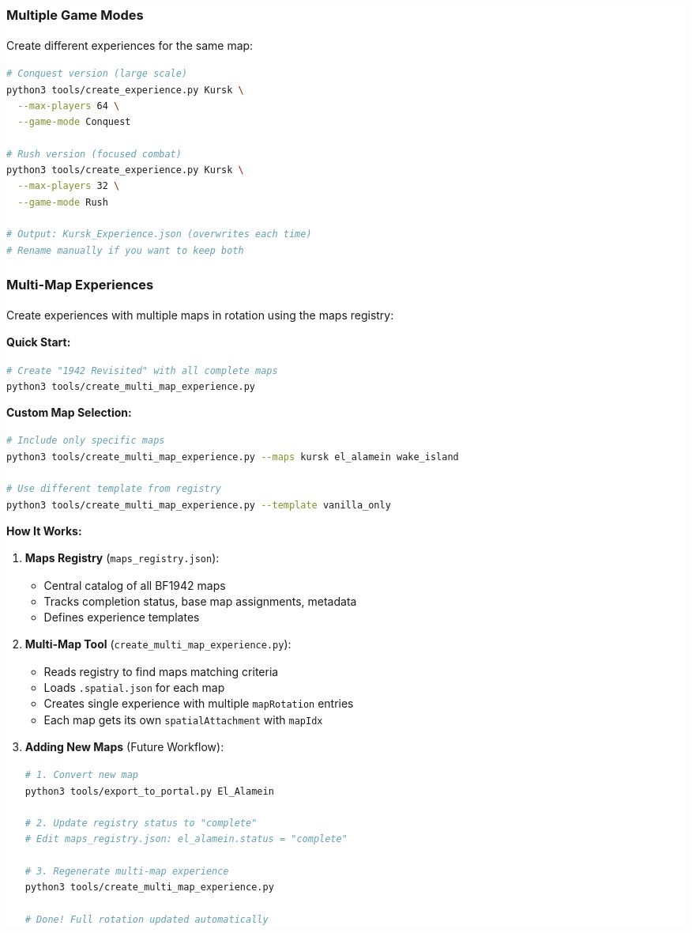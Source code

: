 ### Multiple Game Modes

Create different experiences for the same map:

```bash
# Conquest version (large scale)
python3 tools/create_experience.py Kursk \
  --max-players 64 \
  --game-mode Conquest

# Rush version (focused combat)
python3 tools/create_experience.py Kursk \
  --max-players 32 \
  --game-mode Rush

# Output: Kursk_Experience.json (overwrites each time)
# Rename manually if you want to keep both
```

### Multi-Map Experiences

Create experiences with multiple maps in rotation using the maps registry:

**Quick Start:**
```bash
# Create "1942 Revisited" with all complete maps
python3 tools/create_multi_map_experience.py
```

**Custom Map Selection:**
```bash
# Include only specific maps
python3 tools/create_multi_map_experience.py --maps kursk el_alamein wake_island

# Use different template from registry
python3 tools/create_multi_map_experience.py --template vanilla_only
```

**How It Works:**

1. **Maps Registry** (`maps_registry.json`):
   - Central catalog of all BF1942 maps
   - Tracks completion status, base map assignments, metadata
   - Defines experience templates

2. **Multi-Map Tool** (`create_multi_map_experience.py`):
   - Reads registry to find maps matching criteria
   - Loads `.spatial.json` for each map
   - Creates single experience with multiple `mapRotation` entries
   - Each map gets its own `spatialAttachment` with `mapIdx`

3. **Adding New Maps** (Future Workflow):
   ```bash
   # 1. Convert new map
   python3 tools/export_to_portal.py El_Alamein

   # 2. Update registry status to "complete"
   # Edit maps_registry.json: el_alamein.status = "complete"

   # 3. Regenerate multi-map experience
   python3 tools/create_multi_map_experience.py

   # Done! Full rotation updated automatically
   ```
